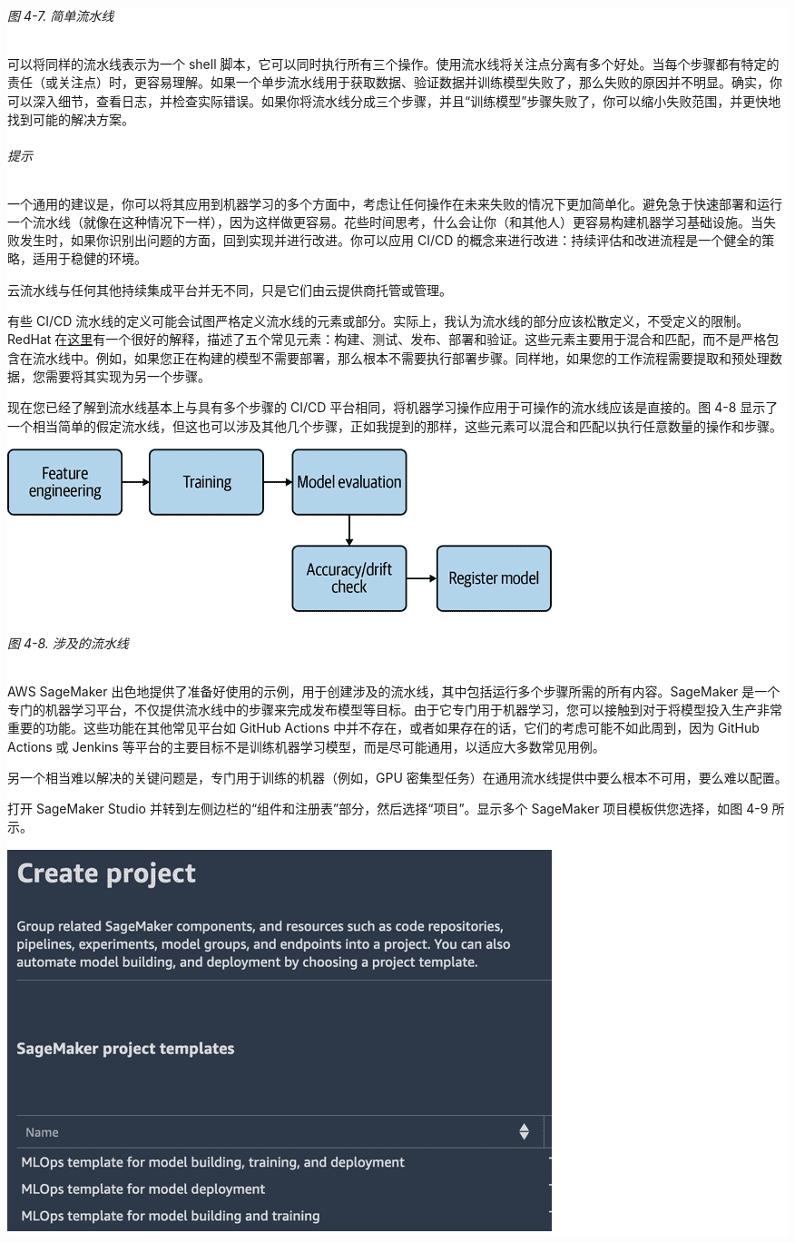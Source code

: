 ###### 图 4-7\. 简单流水线

可以将同样的流水线表示为一个 shell 脚本，它可以同时执行所有三个操作。使用流水线将关注点分离有多个好处。当每个步骤都有特定的责任（或关注点）时，更容易理解。如果一个单步流水线用于获取数据、验证数据并训练模型失败了，那么失败的原因并不明显。确实，你可以深入细节，查看日志，并检查实际错误。如果你将流水线分成三个步骤，并且“训练模型”步骤失败了，你可以缩小失败范围，并更快地找到可能的解决方案。

###### 提示

一个通用的建议是，你可以将其应用到机器学习的多个方面中，考虑让任何操作在未来失败的情况下更加简单化。避免急于快速部署和运行一个流水线（就像在这种情况下一样），因为这样做更容易。花些时间思考，什么会让你（和其他人）更容易构建机器学习基础设施。当失败发生时，如果你识别出问题的方面，回到实现并进行改进。你可以应用 CI/CD 的概念来进行改进：持续评估和改进流程是一个健全的策略，适用于稳健的环境。

云流水线与任何其他持续集成平台并无不同，只是它们由云提供商托管或管理。

有些 CI/CD 流水线的定义可能会试图严格定义流水线的元素或部分。实际上，我认为流水线的部分应该松散定义，不受定义的限制。RedHat 在[这里](https://oreil.ly/rlJUx)有一个很好的解释，描述了五个常见元素：构建、测试、发布、部署和验证。这些元素主要用于混合和匹配，而不是严格包含在流水线中。例如，如果您正在构建的模型不需要部署，那么根本不需要执行部署步骤。同样地，如果您的工作流程需要提取和预处理数据，您需要将其实现为另一个步骤。

现在您已经了解到流水线基本上与具有多个步骤的 CI/CD 平台相同，将机器学习操作应用于可操作的流水线应该是直接的。图 4-8 显示了一个相当简单的假定流水线，但这也可以涉及其他几个步骤，正如我提到的那样，这些元素可以混合和匹配以执行任意数量的操作和步骤。

![pmlo 0408](img/pmlo_0408.png)

###### 图 4-8\. 涉及的流水线

AWS SageMaker 出色地提供了准备好使用的示例，用于创建涉及的流水线，其中包括运行多个步骤所需的所有内容。SageMaker 是一个专门的机器学习平台，不仅提供流水线中的步骤来完成发布模型等目标。由于它专门用于机器学习，您可以接触到对于将模型投入生产非常重要的功能。这些功能在其他常见平台如 GitHub Actions 中并不存在，或者如果存在的话，它们的考虑可能不如此周到，因为 GitHub Actions 或 Jenkins 等平台的主要目标不是训练机器学习模型，而是尽可能通用，以适应大多数常见用例。

另一个相当难以解决的关键问题是，专门用于训练的机器（例如，GPU 密集型任务）在通用流水线提供中要么根本不可用，要么难以配置。

打开 SageMaker Studio 并转到左侧边栏的“组件和注册表”部分，然后选择“项目”。显示多个 SageMaker 项目模板供您选择，如图 4-9 所示。

![pmlo 0409](img/pmlo_0409.png)
